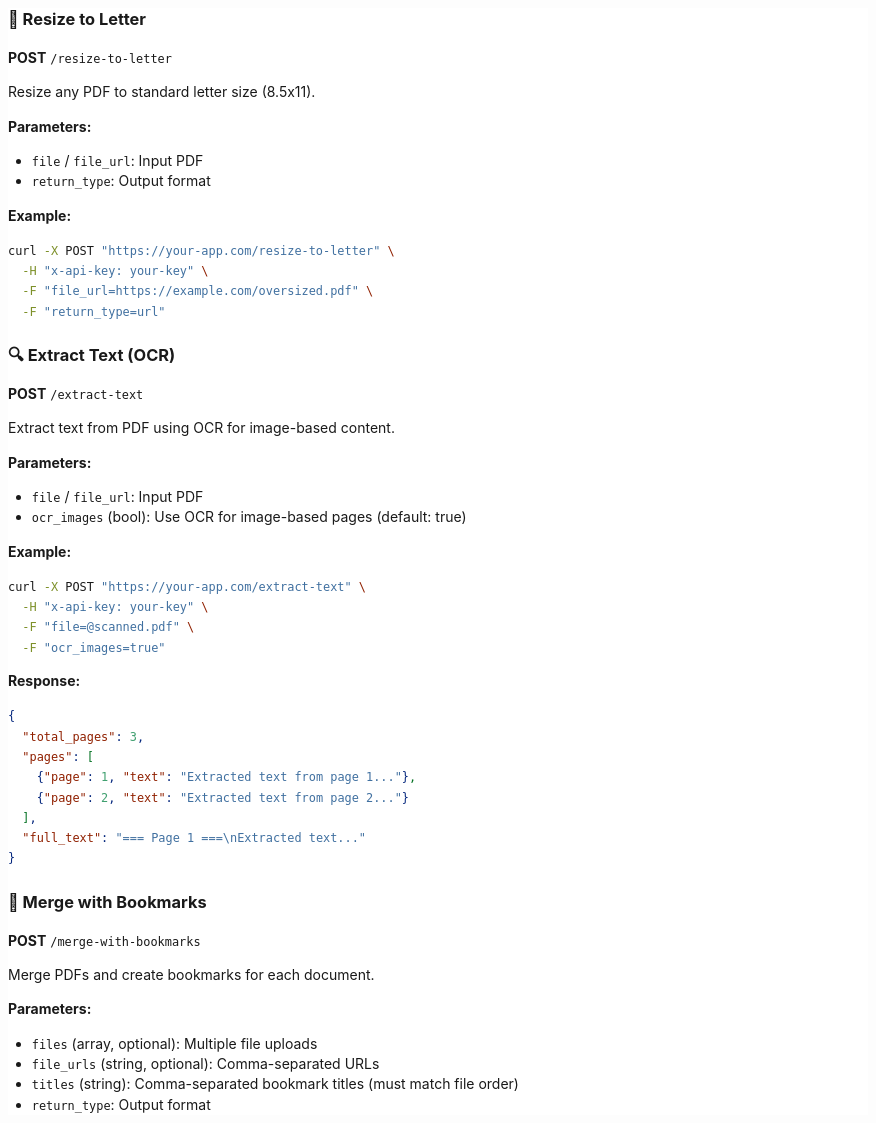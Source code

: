 ### 📏 Resize to Letter
**POST** `/resize-to-letter`

Resize any PDF to standard letter size (8.5x11).

**Parameters:**
- `file` / `file_url`: Input PDF
- `return_type`: Output format

**Example:**
```bash
curl -X POST "https://your-app.com/resize-to-letter" \
  -H "x-api-key: your-key" \
  -F "file_url=https://example.com/oversized.pdf" \
  -F "return_type=url"
```

### 🔍 Extract Text (OCR)
**POST** `/extract-text`

Extract text from PDF using OCR for image-based content.

**Parameters:**
- `file` / `file_url`: Input PDF
- `ocr_images` (bool): Use OCR for image-based pages (default: true)

**Example:**
```bash
curl -X POST "https://your-app.com/extract-text" \
  -H "x-api-key: your-key" \
  -F "file=@scanned.pdf" \
  -F "ocr_images=true"
```

**Response:**
```json
{
  "total_pages": 3,
  "pages": [
    {"page": 1, "text": "Extracted text from page 1..."},
    {"page": 2, "text": "Extracted text from page 2..."}
  ],
  "full_text": "=== Page 1 ===\nExtracted text..."
}
```

### 🔖 Merge with Bookmarks
**POST** `/merge-with-bookmarks`

Merge PDFs and create bookmarks for each document.

**Parameters:**
- `files` (array, optional): Multiple file uploads
- `file_urls` (string, optional): Comma-separated URLs
- `titles` (string): Comma-separated bookmark titles (must match file order)
- `return_type`: Output format
